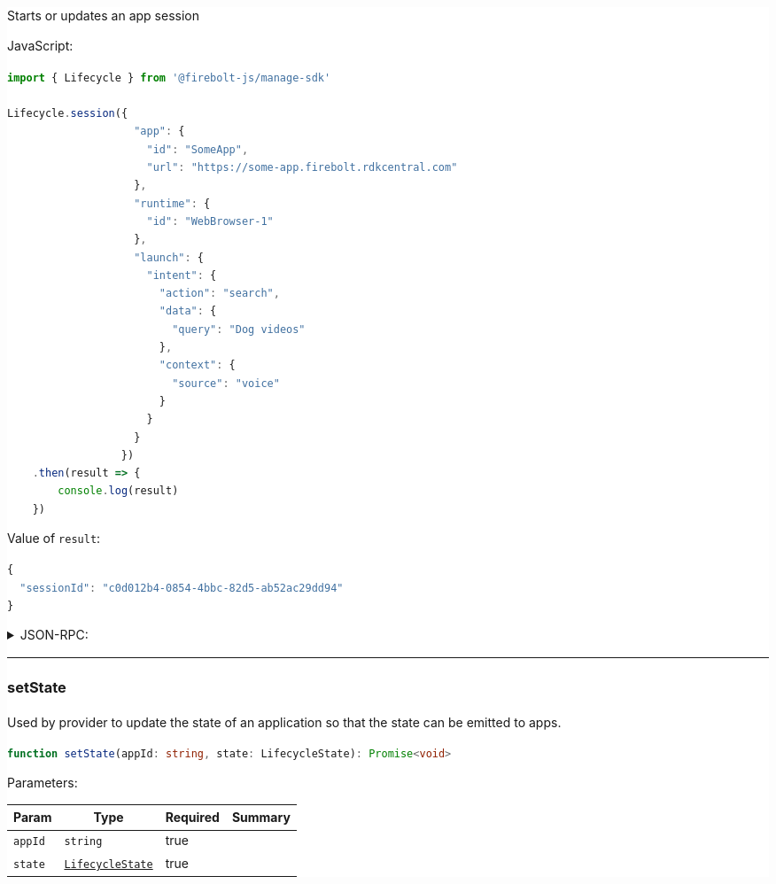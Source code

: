 Starts or updates an app session

JavaScript:

```javascript
import { Lifecycle } from '@firebolt-js/manage-sdk'

Lifecycle.session({
                    "app": {
                      "id": "SomeApp",
                      "url": "https://some-app.firebolt.rdkcentral.com"
                    },
                    "runtime": {
                      "id": "WebBrowser-1"
                    },
                    "launch": {
                      "intent": {
                        "action": "search",
                        "data": {
                          "query": "Dog videos"
                        },
                        "context": {
                          "source": "voice"
                        }
                      }
                    }
                  })
    .then(result => {
        console.log(result)
    })
```
Value of `result`:

```javascript
{
  "sessionId": "c0d012b4-0854-4bbc-82d5-ab52ac29dd94"
}
```


<details><summary>JSON-RPC:</summary></details>




---

### setState

Used by provider to update the state of an application so that the state can be emitted to apps.

```typescript
function setState(appId: string, state: LifecycleState): Promise<void>
```

Parameters:

| Param                  | Type                 | Required                 | Summary                 |
| ---------------------- | -------------------- | ------------------------ | ----------------------- |
| `appId` | `string` | true |   |
| `state` | [`LifecycleState`](#lifecyclestate) | true |   |
